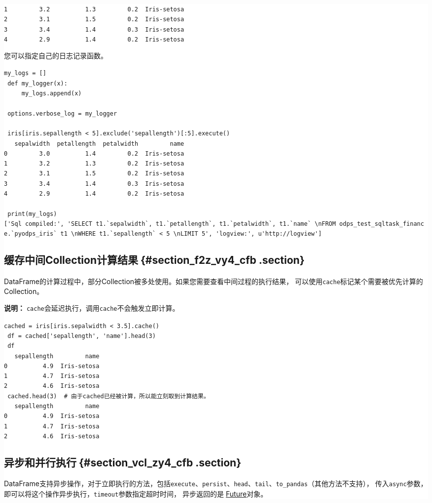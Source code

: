 ``` {#codeblock_o3f_8z7_4gj .language-sql}
1         3.2          1.3         0.2  Iris-setosa
2         3.1          1.5         0.2  Iris-setosa
3         3.4          1.4         0.3  Iris-setosa
4         2.9          1.4         0.2  Iris-setosa
```

您可以指定自己的日志记录函数。

``` {#codeblock_4le_n4m_kjf .language-sql}
my_logs = []
 def my_logger(x):
     my_logs.append(x)

 options.verbose_log = my_logger

 iris[iris.sepallength < 5].exclude('sepallength')[:5].execute()
   sepalwidth  petallength  petalwidth         name
0         3.0          1.4         0.2  Iris-setosa
1         3.2          1.3         0.2  Iris-setosa
2         3.1          1.5         0.2  Iris-setosa
3         3.4          1.4         0.3  Iris-setosa
4         2.9          1.4         0.2  Iris-setosa

 print(my_logs)
['Sql compiled:', 'SELECT t1.`sepalwidth`, t1.`petallength`, t1.`petalwidth`, t1.`name` \nFROM odps_test_sqltask_finance.`pyodps_iris` t1 \nWHERE t1.`sepallength` < 5 \nLIMIT 5', 'logview:', u'http://logview']
```

## 缓存中间Collection计算结果 {#section_f2z_vy4_cfb .section}

DataFrame的计算过程中，部分Collection被多处使用。如果您需要查看中间过程的执行结果， 可以使用`cache`标记某个需要被优先计算的Collection。

**说明：** `cache`会延迟执行，调用`cache`不会触发立即计算。

``` {#codeblock_1j6_a70_wgn .language-sql}
cached = iris[iris.sepalwidth < 3.5].cache()
 df = cached['sepallength', 'name'].head(3)
 df
   sepallength         name
0          4.9  Iris-setosa
1          4.7  Iris-setosa
2          4.6  Iris-setosa
 cached.head(3)  # 由于cached已经被计算，所以能立刻取到计算结果。
   sepallength         name
0          4.9  Iris-setosa
1          4.7  Iris-setosa
2          4.6  Iris-setosa
```

## 异步和并行执行 {#section_vcl_zy4_cfb .section}

DataFrame支持异步操作，对于立即执行的方法，包括`execute`、`persist`、`head`、`tail`、`to_pandas`（其他方法不支持）， 传入`async`参数，即可以将这个操作异步执行，`timeout`参数指定超时时间， 异步返回的是 [Future](https://docs.python.org/3/library/concurrent.futures.html#future-objects)对象。
